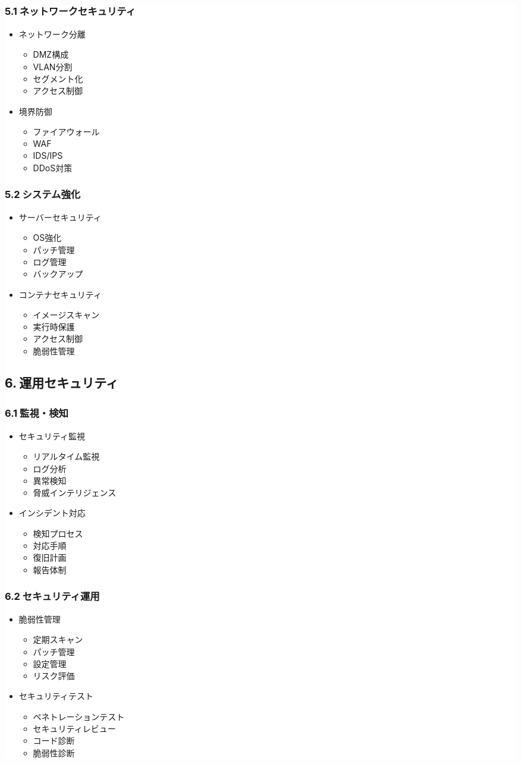 ### 5.1 ネットワークセキュリティ
- ネットワーク分離
  - DMZ構成
  - VLAN分割
  - セグメント化
  - アクセス制御

- 境界防御
  - ファイアウォール
  - WAF
  - IDS/IPS
  - DDoS対策

### 5.2 システム強化
- サーバーセキュリティ
  - OS強化
  - パッチ管理
  - ログ管理
  - バックアップ

- コンテナセキュリティ
  - イメージスキャン
  - 実行時保護
  - アクセス制御
  - 脆弱性管理

## 6. 運用セキュリティ

### 6.1 監視・検知
- セキュリティ監視
  - リアルタイム監視
  - ログ分析
  - 異常検知
  - 脅威インテリジェンス

- インシデント対応
  - 検知プロセス
  - 対応手順
  - 復旧計画
  - 報告体制

### 6.2 セキュリティ運用
- 脆弱性管理
  - 定期スキャン
  - パッチ管理
  - 設定管理
  - リスク評価

- セキュリティテスト
  - ペネトレーションテスト
  - セキュリティレビュー
  - コード診断
  - 脆弱性診断

